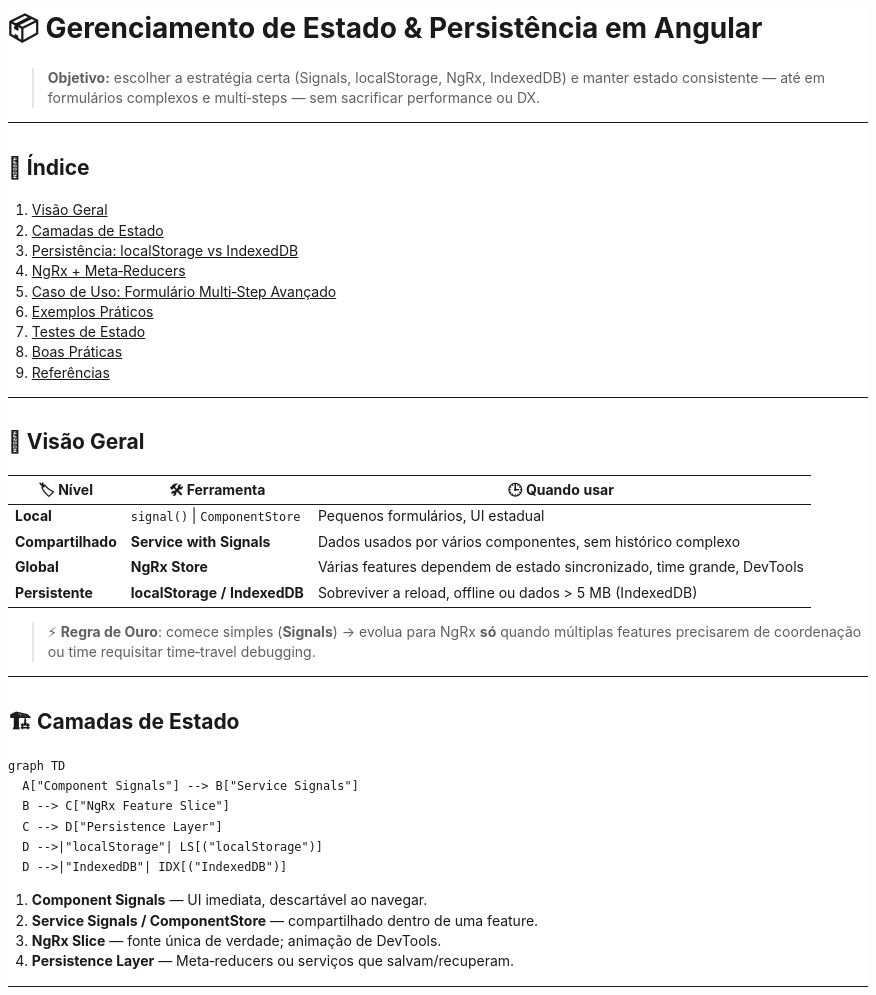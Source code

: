 # 📦 Gerenciamento de Estado & Persistência em Angular

> **Objetivo:** escolher a estratégia certa (Signals, localStorage, NgRx, IndexedDB) e manter estado consistente — até em formulários complexos e multi‑steps — sem sacrificar performance ou DX.

---

## 📑 Índice

1. [Visão Geral](#visão-geral)
2. [Camadas de Estado](#camadas-de-estado)
3. [Persistência: localStorage vs IndexedDB](#persistência-localstorage-vs-indexeddb)
4. [NgRx + Meta‑Reducers](#ngrx--meta-reducers)
5. [Caso de Uso: Formulário Multi‑Step Avançado](#caso-de-uso-formulário-multi-step-avançado)
6. [Exemplos Práticos](#exemplos-práticos)
7. [Testes de Estado](#testes-de-estado)
8. [Boas Práticas](#boas-práticas)
9. [Referências](#referências)

---

## 🚦 Visão Geral

| 🏷️ Nível             | 🛠️ Ferramenta                     | 🕒 Quando usar                                                            |
| -------------------- | --------------------------------- | ------------------------------------------------------------------------- |
| **Local**            | `signal()` \| `ComponentStore`   | Pequenos formulários, UI estadual                                         |
| **Compartilhado**    | **Service with Signals**           | Dados usados por vários componentes, sem histórico complexo               |
| **Global**           | **NgRx Store**                     | Várias features dependem de estado sincronizado, time grande, DevTools    |
| **Persistente**      | **localStorage / IndexedDB**       | Sobreviver a reload, offline ou dados > 5 MB (IndexedDB)                  |

> ⚡ **Regra de Ouro**: comece simples (**Signals**) → evolua para NgRx **só** quando múltiplas features precisarem de coordenação ou time requisitar time‑travel debugging.

---

## 🏗️ Camadas de Estado

```mermaid
graph TD
  A["Component Signals"] --> B["Service Signals"]
  B --> C["NgRx Feature Slice"]
  C --> D["Persistence Layer"]
  D -->|"localStorage"| LS[("localStorage")]
  D -->|"IndexedDB"| IDX[("IndexedDB")]
```

1. **Component Signals** — UI imediata, descartável ao navegar.
2. **Service Signals / ComponentStore** — compartilhado dentro de uma feature.
3. **NgRx Slice** — fonte única de verdade; animação de DevTools.
4. **Persistence Layer** — Meta‑reducers ou serviços que salvam/recuperam.

---